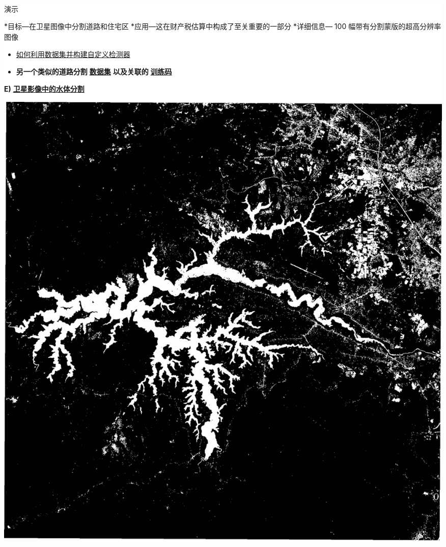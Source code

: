 演示

*目标—在卫星图像中分割道路和住宅区
*应用—这在财产税估算中构成了至关重要的一部分
*详细信息— 100 幅带有分割蒙版的超高分辨率图像
* [如何利用数据集并构建自定义检测器](https://github.com/Tessellate-Imaging/Monk_Object_Detection/blob/master/application_model_zoo/Example%20-%20CitySeg%20Dataset%20Road%20and%20Houses%20Segmentation.ipynb)

* **另一个类似的道路分割** [**数据集**](https://www.kaggle.com/srikaranand/road-segmentation-dataset) **以及关联的** [**训练码**](https://github.com/Tessellate-Imaging/Monk_Object_Detection/blob/master/application_model_zoo/Example%20-%20Road%20Segmentation%20in%20Satellite%20Images%20-%202.ipynb)

**E)** [**卫星影像中的水体分割**](https://www.kaggle.com/franciscoescobar/satellite-images-of-water-bodies)

![](img/2a269e622ff9a3a37e2e2538a130a829.png)
